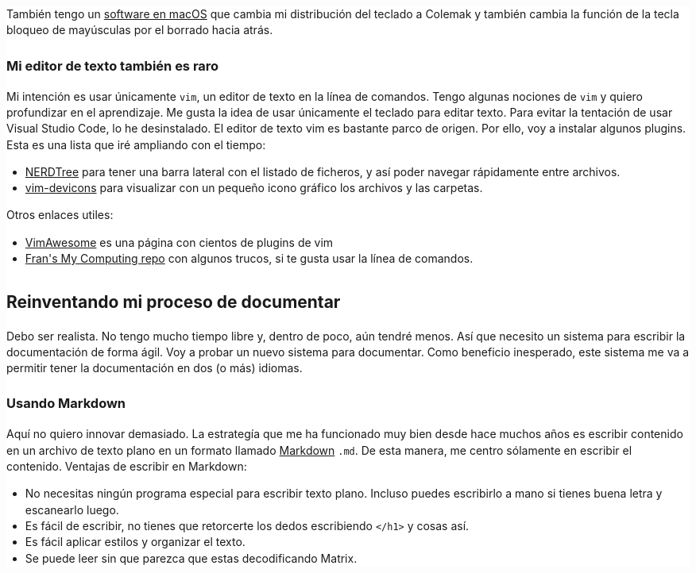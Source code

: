 También tengo un [software en macOS](https://karabiner-elements.pqrs.org) que cambia mi distribución del teclado a Colemak y también cambia la función de la tecla bloqueo de mayúsculas por el borrado hacia atrás.

### Mi editor de texto también es raro
Mi intención es usar únicamente `vim`, un editor de texto en la línea de comandos. Tengo algunas nociones de `vim` y quiero profundizar en el aprendizaje. Me gusta la idea de usar únicamente el teclado para editar texto. Para evitar la tentación de usar Visual Studio Code, lo he desinstalado. El editor de texto vim es bastante parco de origen. Por ello, voy a instalar algunos plugins. Esta es una lista que iré ampliando con el tiempo:

- [NERDTree](https://github.com/preservim/nerdtree) para tener una barra lateral con el listado de ficheros, y así poder navegar rápidamente entre archivos.
- [vim-devicons](https://github.com/ryanoasis/vim-devicons) para visualizar con un pequeño icono gráfico los archivos y las carpetas. 

 Otros enlaces utiles:

- [VimAwesome](https://vimawesome.com) es una página con cientos de plugins de vim
- [Fran's My Computing repo](https://github.com/TheBeachLab/myComputing) con algunos trucos, si te gusta usar la línea de comandos.

## Reinventando mi proceso de documentar
Debo ser realista. No tengo mucho tiempo libre y, dentro de poco, aún tendré menos. Así que necesito un sistema para escribir la documentación de forma ágil. Voy a probar un nuevo sistema para documentar. Como beneficio inesperado, este sistema me va a permitir tener la documentación en dos (o más) idiomas.

### Usando Markdown
Aquí no quiero innovar demasiado. La estrategía que me ha funcionado muy bien desde hace muchos años es escribir contenido en un archivo de texto plano en un formato llamado [Markdown](https://www.markdownguide.org) `.md`. De esta manera, me centro sólamente en escribir el contenido. Ventajas de escribir en Markdown:

- No necesitas ningún programa especial para escribir texto plano. Incluso puedes escribirlo a mano si tienes buena letra y escanearlo luego.
-  Es fácil de escribir, no tienes que retorcerte los dedos escribiendo `</h1>` y cosas así. 
-  Es fácil aplicar estilos y organizar el texto.
-  Se puede leer sin que parezca que estas decodificando Matrix.
